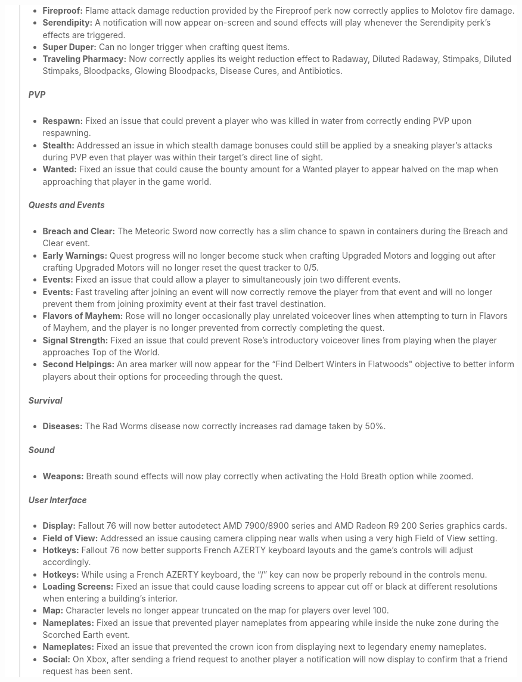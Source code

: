 > - **Fireproof:** Flame attack damage reduction provided by the Fireproof perk now correctly applies to Molotov fire damage.
> - **Serendipity:** A notification will now appear on-screen and sound effects will play whenever the Serendipity perk’s effects are triggered.
> - **Super Duper:** Can no longer trigger when crafting quest items.
> - **Traveling Pharmacy:** Now correctly applies its weight reduction effect to Radaway, Diluted Radaway, Stimpaks, Diluted Stimpaks, Bloodpacks, Glowing Bloodpacks, Disease Cures, and Antibiotics.
>
> ##### PVP
>
> - **Respawn:** Fixed an issue that could prevent a player who was killed in water from correctly ending PVP upon respawning.
> - **Stealth:** Addressed an issue in which stealth damage bonuses could still be applied by a sneaking player’s attacks during PVP even that player was within their target’s direct line of sight.
> - **Wanted:** Fixed an issue that could cause the bounty amount for a Wanted player to appear halved on the map when approaching that player in the game world.
>
> ##### Quests and Events
>
> - **Breach and Clear:** The Meteoric Sword now correctly has a slim chance to spawn in containers during the Breach and Clear event.
> - **Early Warnings:** Quest progress will no longer become stuck when crafting Upgraded Motors and logging out after crafting Upgraded Motors will no longer reset the quest tracker to 0/5.
> - **Events:** Fixed an issue that could allow a player to simultaneously join two different events.
> - **Events:** Fast traveling after joining an event will now correctly remove the player from that event and will no longer prevent them from joining proximity event at their fast travel destination.
> - **Flavors of Mayhem:** Rose will no longer occasionally play unrelated voiceover lines when attempting to turn in Flavors of Mayhem, and the player is no longer prevented from correctly completing the quest.
> - **Signal Strength:** Fixed an issue that could prevent Rose’s introductory voiceover lines from playing when the player approaches Top of the World.
> - **Second Helpings:** An area marker will now appear for the “Find Delbert Winters in Flatwoods" objective to better inform players about their options for proceeding through the quest.
>
> ##### Survival
>
> - **Diseases:** The Rad Worms disease now correctly increases rad damage taken by 50%.
>
> ##### Sound
>
> - **Weapons:** Breath sound effects will now play correctly when activating the Hold Breath option while zoomed.
>
> ##### User Interface
>
> - **Display:** Fallout 76 will now better autodetect AMD 7900/8900 series and AMD Radeon R9 200 Series graphics cards.
> - **Field of View:** Addressed an issue causing camera clipping near walls when using a very high Field of View setting.
> - **Hotkeys:** Fallout 76 now better supports French AZERTY keyboard layouts and the game’s controls will adjust accordingly.
> - **Hotkeys:** While using a French AZERTY keyboard, the “/” key can now be properly rebound in the controls menu.
> - **Loading Screens:** Fixed an issue that could cause loading screens to appear cut off or black at different resolutions when entering a building’s interior.
> - **Map:** Character levels no longer appear truncated on the map for players over level 100.
> - **Nameplates:** Fixed an issue that prevented player nameplates from appearing while inside the nuke zone during the Scorched Earth event.
> - **Nameplates:** Fixed an issue that prevented the crown icon from displaying next to legendary enemy nameplates.
> - **Social:** On Xbox, after sending a friend request to another player a notification will now display to confirm that a friend request has been sent.